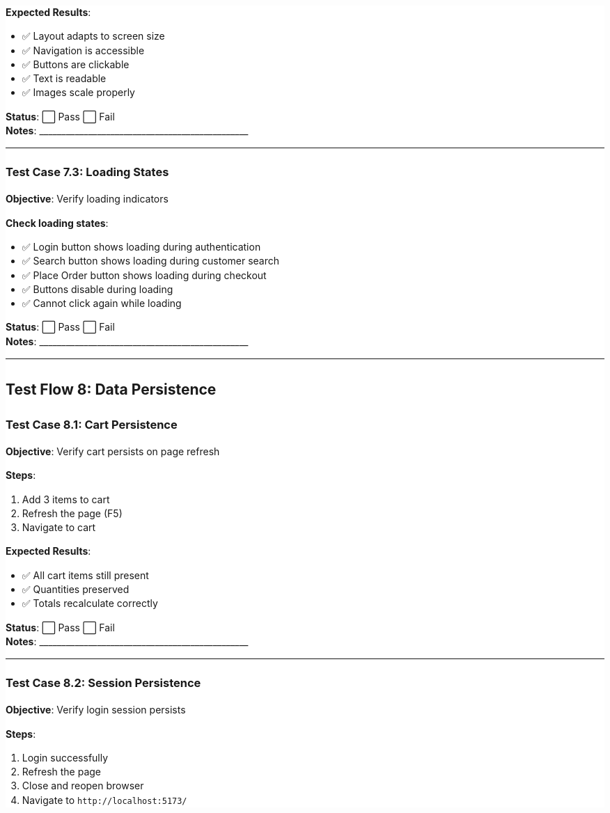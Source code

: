 **Expected Results**:
- ✅ Layout adapts to screen size
- ✅ Navigation is accessible
- ✅ Buttons are clickable
- ✅ Text is readable
- ✅ Images scale properly

**Status**: ⬜ Pass ⬜ Fail  
**Notes**: _______________________________________________

---

### Test Case 7.3: Loading States
**Objective**: Verify loading indicators

**Check loading states**:
- ✅ Login button shows loading during authentication
- ✅ Search button shows loading during customer search
- ✅ Place Order button shows loading during checkout
- ✅ Buttons disable during loading
- ✅ Cannot click again while loading

**Status**: ⬜ Pass ⬜ Fail  
**Notes**: _______________________________________________

---

## Test Flow 8: Data Persistence

### Test Case 8.1: Cart Persistence
**Objective**: Verify cart persists on page refresh

**Steps**:
1. Add 3 items to cart
2. Refresh the page (F5)
3. Navigate to cart

**Expected Results**:
- ✅ All cart items still present
- ✅ Quantities preserved
- ✅ Totals recalculate correctly

**Status**: ⬜ Pass ⬜ Fail  
**Notes**: _______________________________________________

---

### Test Case 8.2: Session Persistence
**Objective**: Verify login session persists

**Steps**:
1. Login successfully
2. Refresh the page
3. Close and reopen browser
4. Navigate to `http://localhost:5173/`
